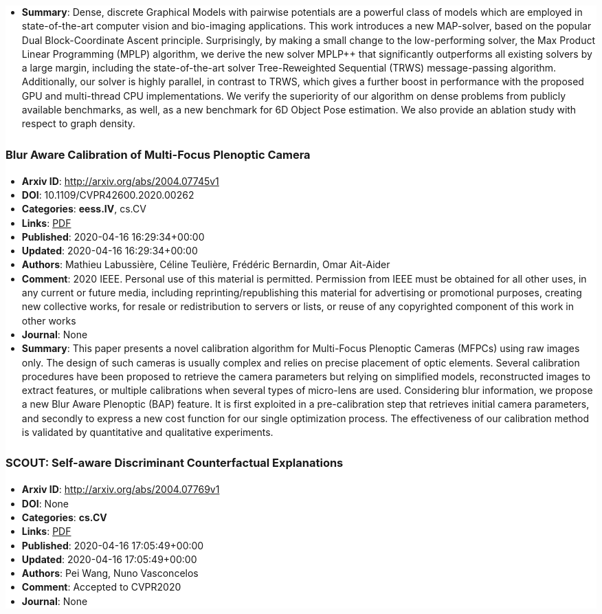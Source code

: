 - **Summary**: Dense, discrete Graphical Models with pairwise potentials are a powerful class of models which are employed in state-of-the-art computer vision and bio-imaging applications. This work introduces a new MAP-solver, based on the popular Dual Block-Coordinate Ascent principle. Surprisingly, by making a small change to the low-performing solver, the Max Product Linear Programming (MPLP) algorithm, we derive the new solver MPLP++ that significantly outperforms all existing solvers by a large margin, including the state-of-the-art solver Tree-Reweighted Sequential (TRWS) message-passing algorithm. Additionally, our solver is highly parallel, in contrast to TRWS, which gives a further boost in performance with the proposed GPU and multi-thread CPU implementations. We verify the superiority of our algorithm on dense problems from publicly available benchmarks, as well, as a new benchmark for 6D Object Pose estimation. We also provide an ablation study with respect to graph density.



### Blur Aware Calibration of Multi-Focus Plenoptic Camera
- **Arxiv ID**: http://arxiv.org/abs/2004.07745v1
- **DOI**: 10.1109/CVPR42600.2020.00262
- **Categories**: **eess.IV**, cs.CV
- **Links**: [PDF](http://arxiv.org/pdf/2004.07745v1)
- **Published**: 2020-04-16 16:29:34+00:00
- **Updated**: 2020-04-16 16:29:34+00:00
- **Authors**: Mathieu Labussière, Céline Teulière, Frédéric Bernardin, Omar Ait-Aider
- **Comment**: 2020 IEEE. Personal use of this material is permitted. Permission
  from IEEE must be obtained for all other uses, in any current or future
  media, including reprinting/republishing this material for advertising or
  promotional purposes, creating new collective works, for resale or
  redistribution to servers or lists, or reuse of any copyrighted component of
  this work in other works
- **Journal**: None
- **Summary**: This paper presents a novel calibration algorithm for Multi-Focus Plenoptic Cameras (MFPCs) using raw images only. The design of such cameras is usually complex and relies on precise placement of optic elements. Several calibration procedures have been proposed to retrieve the camera parameters but relying on simplified models, reconstructed images to extract features, or multiple calibrations when several types of micro-lens are used. Considering blur information, we propose a new Blur Aware Plenoptic (BAP) feature. It is first exploited in a pre-calibration step that retrieves initial camera parameters, and secondly to express a new cost function for our single optimization process. The effectiveness of our calibration method is validated by quantitative and qualitative experiments.



### SCOUT: Self-aware Discriminant Counterfactual Explanations
- **Arxiv ID**: http://arxiv.org/abs/2004.07769v1
- **DOI**: None
- **Categories**: **cs.CV**
- **Links**: [PDF](http://arxiv.org/pdf/2004.07769v1)
- **Published**: 2020-04-16 17:05:49+00:00
- **Updated**: 2020-04-16 17:05:49+00:00
- **Authors**: Pei Wang, Nuno Vasconcelos
- **Comment**: Accepted to CVPR2020
- **Journal**: None